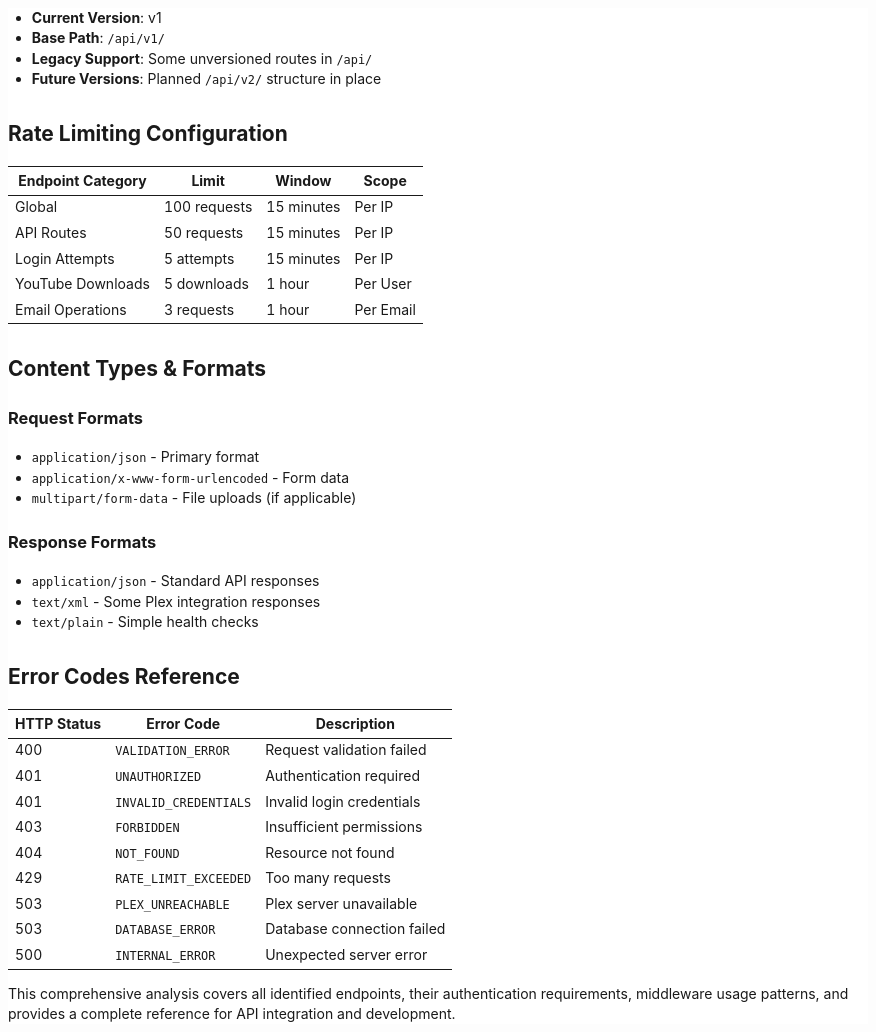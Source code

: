 - **Current Version**: v1
- **Base Path**: `/api/v1/`
- **Legacy Support**: Some unversioned routes in `/api/`
- **Future Versions**: Planned `/api/v2/` structure in place

## Rate Limiting Configuration

| Endpoint Category | Limit        | Window     | Scope     |
| ----------------- | ------------ | ---------- | --------- |
| Global            | 100 requests | 15 minutes | Per IP    |
| API Routes        | 50 requests  | 15 minutes | Per IP    |
| Login Attempts    | 5 attempts   | 15 minutes | Per IP    |
| YouTube Downloads | 5 downloads  | 1 hour     | Per User  |
| Email Operations  | 3 requests   | 1 hour     | Per Email |

## Content Types & Formats

### Request Formats

- `application/json` - Primary format
- `application/x-www-form-urlencoded` - Form data
- `multipart/form-data` - File uploads (if applicable)

### Response Formats

- `application/json` - Standard API responses
- `text/xml` - Some Plex integration responses
- `text/plain` - Simple health checks

## Error Codes Reference

| HTTP Status | Error Code            | Description                |
| ----------- | --------------------- | -------------------------- |
| 400         | `VALIDATION_ERROR`    | Request validation failed  |
| 401         | `UNAUTHORIZED`        | Authentication required    |
| 401         | `INVALID_CREDENTIALS` | Invalid login credentials  |
| 403         | `FORBIDDEN`           | Insufficient permissions   |
| 404         | `NOT_FOUND`           | Resource not found         |
| 429         | `RATE_LIMIT_EXCEEDED` | Too many requests          |
| 503         | `PLEX_UNREACHABLE`    | Plex server unavailable    |
| 503         | `DATABASE_ERROR`      | Database connection failed |
| 500         | `INTERNAL_ERROR`      | Unexpected server error    |

This comprehensive analysis covers all identified endpoints, their authentication requirements, middleware usage patterns, and provides a complete reference for API integration and development.
